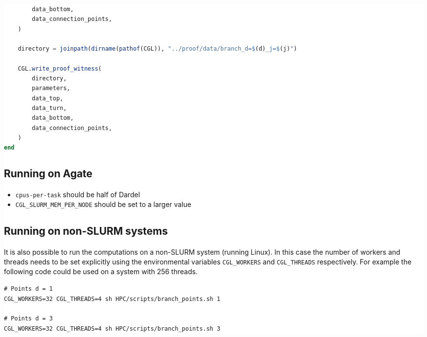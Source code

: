 ``` julia
        data_bottom,
        data_connection_points,
    )

    directory = joinpath(dirname(pathof(CGL)), "../proof/data/branch_d=$(d)_j=$(j)")

    CGL.write_proof_witness(
        directory,
        parameters,
        data_top,
        data_turn,
        data_bottom,
        data_connection_points,
    )
end
```

## Running on Agate
- `cpus-per-task` should be half of Dardel
- `CGL_SLURM_MEM_PER_NODE` should be set to a larger value

## Running on non-SLURM systems
It is also possible to run the computations on a non-SLURM system
(running Linux). In this case the number of workers and threads needs
to be set explicitly using the environmental variables `CGL_WORKERS`
and `CGL_THREADS` respectively. For example the following code could
be used on a system with 256 threads.

``` shell
# Points d = 1
CGL_WORKERS=32 CGL_THREADS=4 sh HPC/scripts/branch_points.sh 1

# Points d = 3
CGL_WORKERS=32 CGL_THREADS=4 sh HPC/scripts/branch_points.sh 3
```
